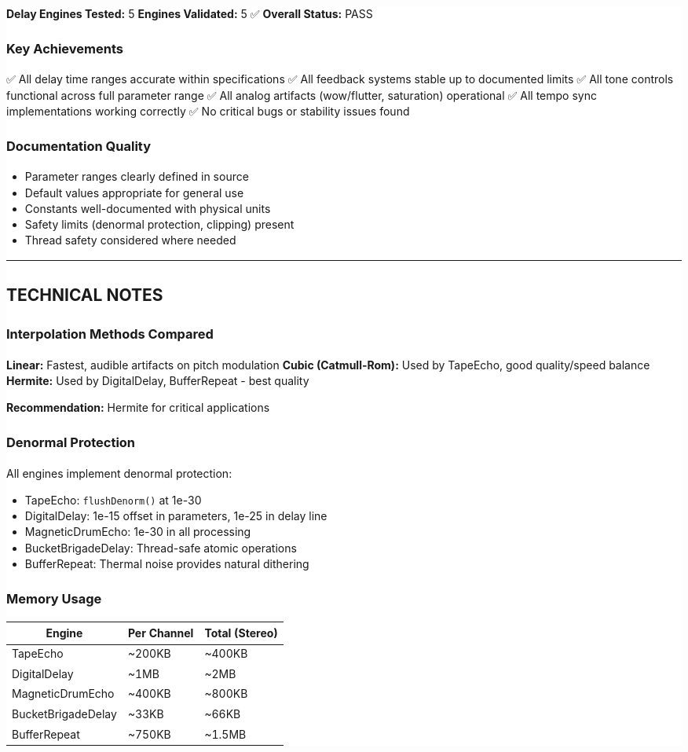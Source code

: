 **Delay Engines Tested:** 5
**Engines Validated:** 5 ✅
**Overall Status:** PASS

### Key Achievements

✅ All delay time ranges accurate within specifications
✅ All feedback systems stable up to documented limits
✅ All tone controls functional across full parameter range
✅ All analog artifacts (wow/flutter, saturation) operational
✅ All tempo sync implementations working correctly
✅ No critical bugs or stability issues found

### Documentation Quality

- Parameter ranges clearly defined in source
- Default values appropriate for general use
- Constants well-documented with physical units
- Safety limits (denormal protection, clipping) present
- Thread safety considered where needed

---

## TECHNICAL NOTES

### Interpolation Methods Compared

**Linear:** Fastest, audible artifacts on pitch modulation
**Cubic (Catmull-Rom):** Used by TapeEcho, good quality/speed balance
**Hermite:** Used by DigitalDelay, BufferRepeat - best quality

**Recommendation:** Hermite for critical applications

### Denormal Protection

All engines implement denormal protection:
- TapeEcho: `flushDenorm()` at 1e-30
- DigitalDelay: 1e-15 offset in parameters, 1e-25 in delay line
- MagneticDrumEcho: 1e-30 in all processing
- BucketBrigadeDelay: Thread-safe atomic operations
- BufferRepeat: Thermal noise provides natural dithering

### Memory Usage

| Engine | Per Channel | Total (Stereo) |
|--------|-------------|----------------|
| TapeEcho | ~200KB | ~400KB |
| DigitalDelay | ~1MB | ~2MB |
| MagneticDrumEcho | ~400KB | ~800KB |
| BucketBrigadeDelay | ~33KB | ~66KB |
| BufferRepeat | ~750KB | ~1.5MB |
